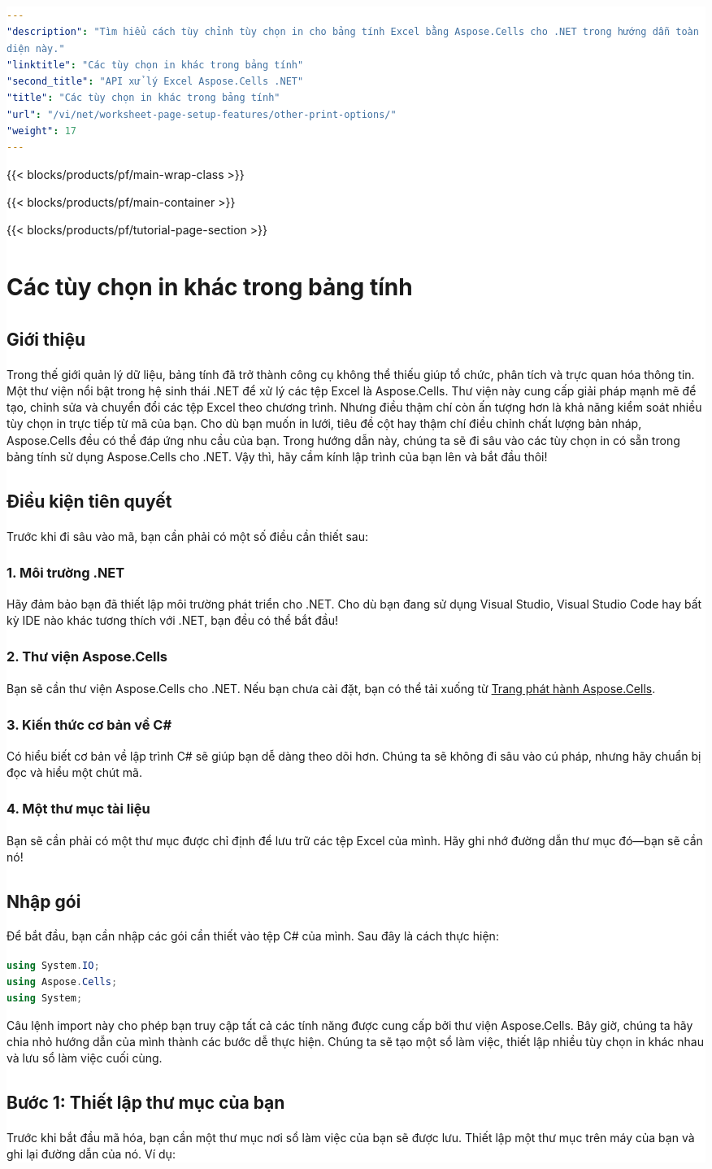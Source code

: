 ```yaml
---
"description": "Tìm hiểu cách tùy chỉnh tùy chọn in cho bảng tính Excel bằng Aspose.Cells cho .NET trong hướng dẫn toàn diện này."
"linktitle": "Các tùy chọn in khác trong bảng tính"
"second_title": "API xử lý Excel Aspose.Cells .NET"
"title": "Các tùy chọn in khác trong bảng tính"
"url": "/vi/net/worksheet-page-setup-features/other-print-options/"
"weight": 17
---
```


{{< blocks/products/pf/main-wrap-class >}}

{{< blocks/products/pf/main-container >}}

{{< blocks/products/pf/tutorial-page-section >}}

# Các tùy chọn in khác trong bảng tính

## Giới thiệu
Trong thế giới quản lý dữ liệu, bảng tính đã trở thành công cụ không thể thiếu giúp tổ chức, phân tích và trực quan hóa thông tin. Một thư viện nổi bật trong hệ sinh thái .NET để xử lý các tệp Excel là Aspose.Cells. Thư viện này cung cấp giải pháp mạnh mẽ để tạo, chỉnh sửa và chuyển đổi các tệp Excel theo chương trình. Nhưng điều thậm chí còn ấn tượng hơn là khả năng kiểm soát nhiều tùy chọn in trực tiếp từ mã của bạn. Cho dù bạn muốn in lưới, tiêu đề cột hay thậm chí điều chỉnh chất lượng bản nháp, Aspose.Cells đều có thể đáp ứng nhu cầu của bạn. Trong hướng dẫn này, chúng ta sẽ đi sâu vào các tùy chọn in có sẵn trong bảng tính sử dụng Aspose.Cells cho .NET. Vậy thì, hãy cầm kính lập trình của bạn lên và bắt đầu thôi!
## Điều kiện tiên quyết
Trước khi đi sâu vào mã, bạn cần phải có một số điều cần thiết sau:
### 1. Môi trường .NET
Hãy đảm bảo bạn đã thiết lập môi trường phát triển cho .NET. Cho dù bạn đang sử dụng Visual Studio, Visual Studio Code hay bất kỳ IDE nào khác tương thích với .NET, bạn đều có thể bắt đầu!
### 2. Thư viện Aspose.Cells
Bạn sẽ cần thư viện Aspose.Cells cho .NET. Nếu bạn chưa cài đặt, bạn có thể tải xuống từ [Trang phát hành Aspose.Cells](https://releases.aspose.com/cells/net/).
### 3. Kiến thức cơ bản về C#
Có hiểu biết cơ bản về lập trình C# sẽ giúp bạn dễ dàng theo dõi hơn. Chúng ta sẽ không đi sâu vào cú pháp, nhưng hãy chuẩn bị đọc và hiểu một chút mã.
### 4. Một thư mục tài liệu
Bạn sẽ cần phải có một thư mục được chỉ định để lưu trữ các tệp Excel của mình. Hãy ghi nhớ đường dẫn thư mục đó—bạn sẽ cần nó!
## Nhập gói
Để bắt đầu, bạn cần nhập các gói cần thiết vào tệp C# của mình. Sau đây là cách thực hiện:
```csharp
using System.IO;
using Aspose.Cells;
using System;
```
Câu lệnh import này cho phép bạn truy cập tất cả các tính năng được cung cấp bởi thư viện Aspose.Cells.
Bây giờ, chúng ta hãy chia nhỏ hướng dẫn của mình thành các bước dễ thực hiện. Chúng ta sẽ tạo một sổ làm việc, thiết lập nhiều tùy chọn in khác nhau và lưu sổ làm việc cuối cùng.
## Bước 1: Thiết lập thư mục của bạn
Trước khi bắt đầu mã hóa, bạn cần một thư mục nơi sổ làm việc của bạn sẽ được lưu. Thiết lập một thư mục trên máy của bạn và ghi lại đường dẫn của nó. Ví dụ:
